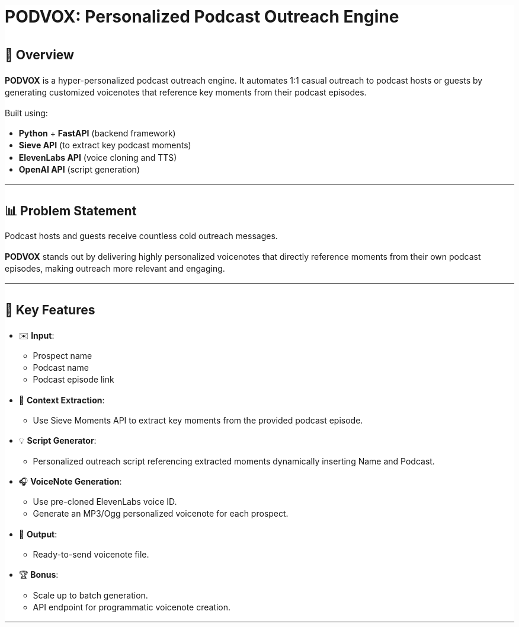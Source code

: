 # PODVOX: Personalized Podcast Outreach Engine

## 🚀 Overview

**PODVOX** is a hyper-personalized podcast outreach engine. It automates 1:1 casual outreach to podcast hosts or guests by generating customized voicenotes that reference key moments from their podcast episodes.

Built using:

* **Python** + **FastAPI** (backend framework)
* **Sieve API** (to extract key podcast moments)
* **ElevenLabs API** (voice cloning and TTS)
* **OpenAI API** (script generation)

---

## 📊 Problem Statement

Podcast hosts and guests receive countless cold outreach messages.

**PODVOX** stands out by delivering highly personalized voicenotes that directly reference moments from their own podcast episodes, making outreach more relevant and engaging.

---

## 🧐 Key Features

* ✉️ **Input**:

  * Prospect name
  * Podcast name
  * Podcast episode link

* 🔢 **Context Extraction**:

  * Use Sieve Moments API to extract key moments from the provided podcast episode.

* 💡 **Script Generator**:

  * Personalized outreach script referencing extracted moments dynamically inserting Name and Podcast.

* 🎧 **VoiceNote Generation**:

  * Use pre-cloned ElevenLabs voice ID.
  * Generate an MP3/Ogg personalized voicenote for each prospect.

* 🔗 **Output**:

  * Ready-to-send voicenote file.

* 🏆 **Bonus**:

  * Scale up to batch generation.
  * API endpoint for programmatic voicenote creation.

---